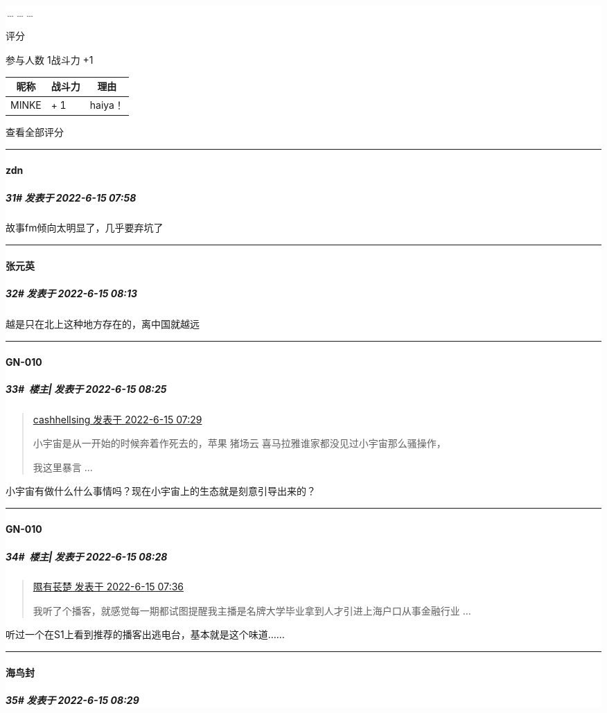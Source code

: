 ﹍﹍﹍

评分

 参与人数 1战斗力 +1

|昵称|战斗力|理由|
|----|---|---|
| MINKE| + 1|haiya！|

查看全部评分



*****

####  zdn  
##### 31#       发表于 2022-6-15 07:58

故事fm倾向太明显了，几乎要弃坑了

*****

####  张元英  
##### 32#       发表于 2022-6-15 08:13

越是只在北上这种地方存在的，离中国就越远

*****

####  GN-010  
##### 33#         楼主| 发表于 2022-6-15 08:25

<blockquote><a href="httphttps://bbs.saraba1st.com/2b/forum.php?mod=redirect&amp;goto=findpost&amp;pid=56271863&amp;ptid=2075860" target="_blank">cashhellsing 发表于 2022-6-15 07:29</a>

小宇宙是从一开始的时候奔着作死去的，苹果 猪场云 喜马拉雅谁家都没见过小宇宙那么骚操作，

我这里暴言 ...</blockquote>
小宇宙有做什么什么事情吗？现在小宇宙上的生态就是刻意引导出来的？

*****

####  GN-010  
##### 34#         楼主| 发表于 2022-6-15 08:28

<blockquote><a href="httphttps://bbs.saraba1st.com/2b/forum.php?mod=redirect&amp;goto=findpost&amp;pid=56271892&amp;ptid=2075860" target="_blank">隰有苌楚 发表于 2022-6-15 07:36</a>

我听了个播客，就感觉每一期都试图提醒我主播是名牌大学毕业拿到人才引进上海户口从事金融行业 ...</blockquote>
听过一个在S1上看到推荐的播客出逃电台，基本就是这个味道……

*****

####  海鸟封  
##### 35#       发表于 2022-6-15 08:29
